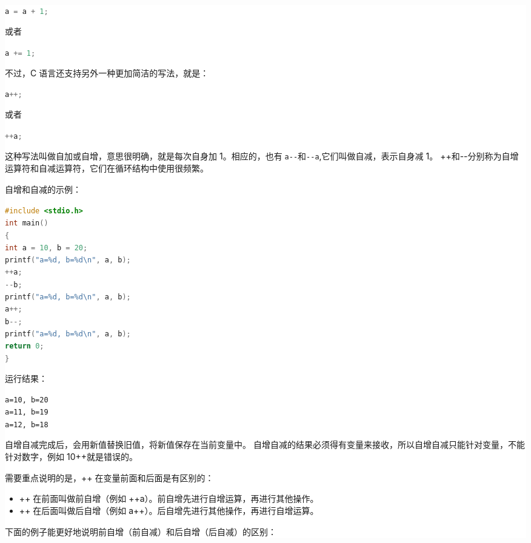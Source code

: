 ```c
a = a + 1;
```

或者

```C
a += 1;
```

不过，C 语言还支持另外一种更加简洁的写法，就是：

```C
a++;
```

或者

```C
++a;
```

这种写法叫做自加或自增，意思很明确，就是每次自身加 1。相应的，也有 `a--`和`--a`,它们叫做自减，表示自身减 1。
++和--分别称为自增运算符和自减运算符，它们在循环结构中使用很频繁。

自增和自减的示例：

~~~c
#include <stdio.h>
int main()
{
int a = 10, b = 20;
printf("a=%d, b=%d\n", a, b);
++a;
--b;
printf("a=%d, b=%d\n", a, b);
a++;
b--;
printf("a=%d, b=%d\n", a, b);
return 0;
}
~~~

运行结果：

```
a=10, b=20
a=11, b=19
a=12, b=18
```

自增自减完成后，会用新值替换旧值，将新值保存在当前变量中。
自增自减的结果必须得有变量来接收，所以自增自减只能针对变量，不能针对数字，例如 10++就是错误的。

需要重点说明的是，++ 在变量前面和后面是有区别的：

- ++ 在前面叫做前自增（例如 ++a）。前自增先进行自增运算，再进行其他操作。
- ++ 在后面叫做后自增（例如 a++）。后自增先进行其他操作，再进行自增运算。

下面的例子能更好地说明前自增（前自减）和后自增（后自减）的区别：
